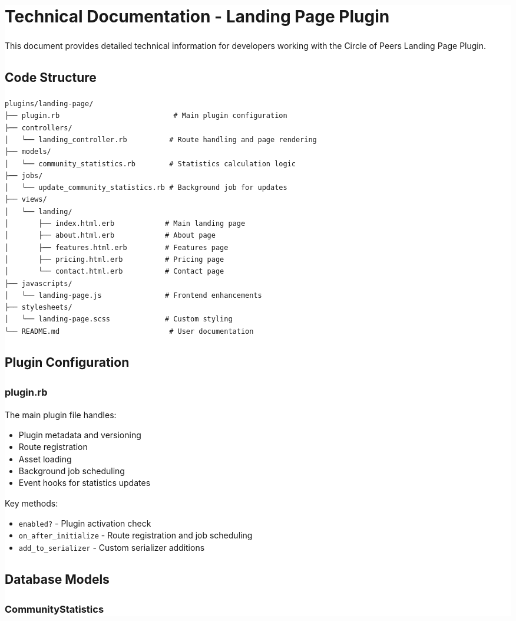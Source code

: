 # Technical Documentation - Landing Page Plugin

This document provides detailed technical information for developers working with the Circle of Peers Landing Page Plugin.

## Code Structure

```
plugins/landing-page/
├── plugin.rb                           # Main plugin configuration
├── controllers/
│   └── landing_controller.rb          # Route handling and page rendering
├── models/
│   └── community_statistics.rb        # Statistics calculation logic
├── jobs/
│   └── update_community_statistics.rb # Background job for updates
├── views/
│   └── landing/
│       ├── index.html.erb            # Main landing page
│       ├── about.html.erb            # About page
│       ├── features.html.erb         # Features page
│       ├── pricing.html.erb          # Pricing page
│       └── contact.html.erb          # Contact page
├── javascripts/
│   └── landing-page.js               # Frontend enhancements
├── stylesheets/
│   └── landing-page.scss             # Custom styling
└── README.md                          # User documentation
```

## Plugin Configuration

### plugin.rb

The main plugin file handles:
- Plugin metadata and versioning
- Route registration
- Asset loading
- Background job scheduling
- Event hooks for statistics updates

Key methods:
- `enabled?` - Plugin activation check
- `on_after_initialize` - Route registration and job scheduling
- `add_to_serializer` - Custom serializer additions

## Database Models

### CommunityStatistics
